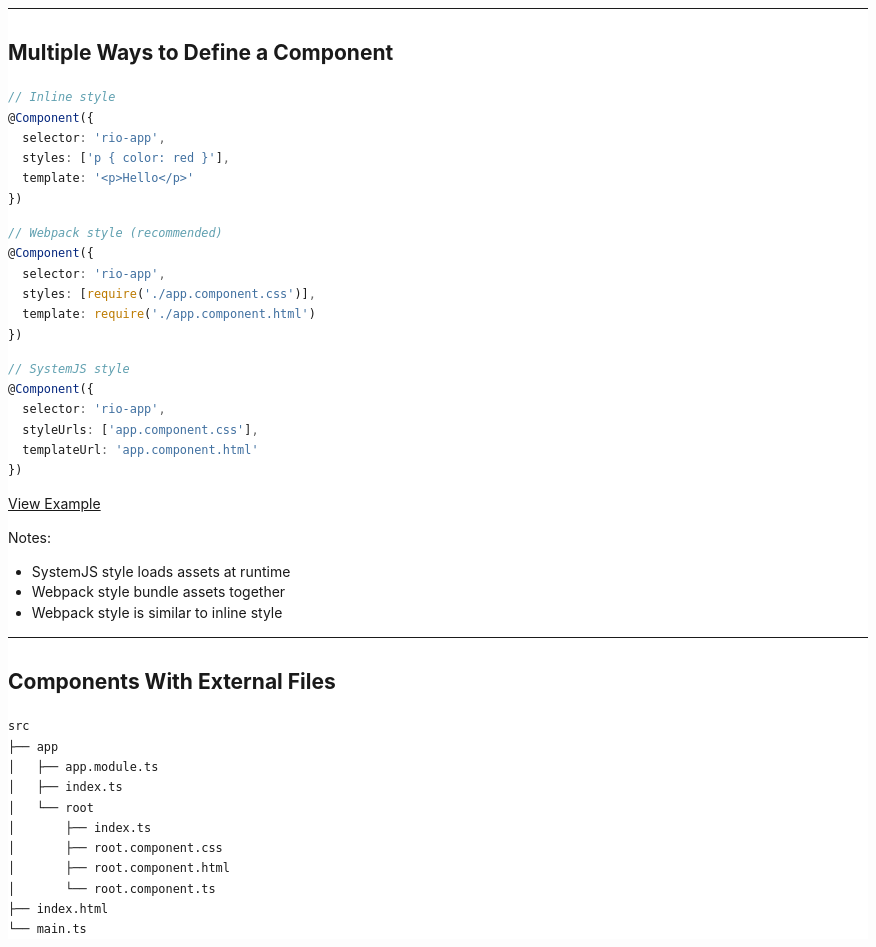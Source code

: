 
---

## Multiple Ways to Define a Component

```ts
// Inline style
@Component({
  selector: 'rio-app',
  styles: ['p { color: red }'],
  template: '<p>Hello</p>'
})
```

```ts
// Webpack style (recommended)
@Component({
  selector: 'rio-app',
  styles: [require('./app.component.css')],
  template: require('./app.component.html')
})
```

```ts
// SystemJS style
@Component({
  selector: 'rio-app',
  styleUrls: ['app.component.css'],
  templateUrl: 'app.component.html'
})
```

[View Example](https://plnkr.co/edit/s1jcJH9YuODcMEDWPLYU?p=preview)

Notes:

- SystemJS style loads assets at runtime
- Webpack style bundle assets together
- Webpack style is similar to inline style

---

## Components With External Files

```sh
src
├── app
│   ├── app.module.ts
│   ├── index.ts
│   └── root
│       ├── index.ts
│       ├── root.component.css
│       ├── root.component.html
│       └── root.component.ts
├── index.html
└── main.ts
```
